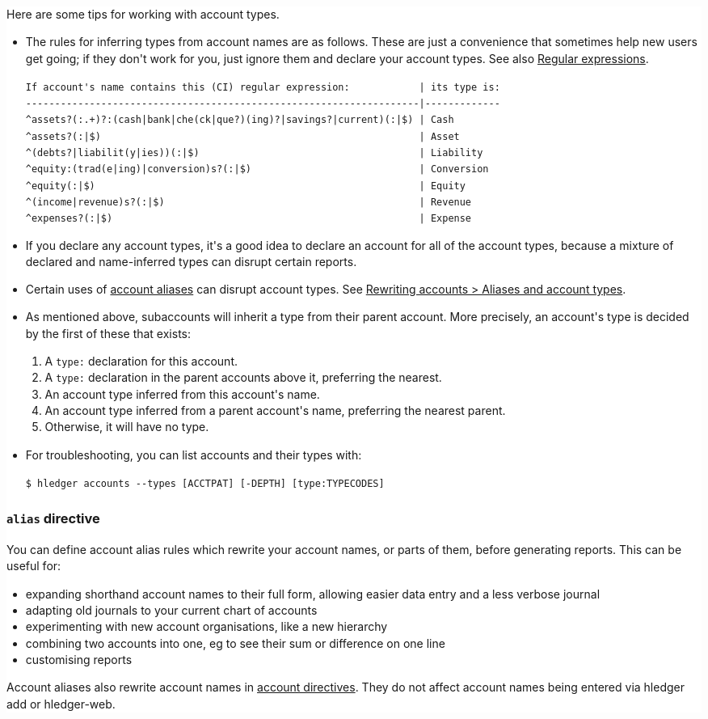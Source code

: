 Here are some tips for working with account types.

-   The rules for inferring types from account names are as follows.
    These are just a convenience that sometimes help new users get
    going; if they don\'t work for you, just ignore them and declare
    your account types. See also [Regular
    expressions](#regular-expressions).

        If account's name contains this (CI) regular expression:            | its type is:
        --------------------------------------------------------------------|-------------
        ^assets?(:.+)?:(cash|bank|che(ck|que?)(ing)?|savings?|current)(:|$) | Cash
        ^assets?(:|$)                                                       | Asset
        ^(debts?|liabilit(y|ies))(:|$)                                      | Liability
        ^equity:(trad(e|ing)|conversion)s?(:|$)                             | Conversion
        ^equity(:|$)                                                        | Equity
        ^(income|revenue)s?(:|$)                                            | Revenue
        ^expenses?(:|$)                                                     | Expense

-   If you declare any account types, it\'s a good idea to declare an
    account for all of the account types, because a mixture of declared
    and name-inferred types can disrupt certain reports.

-   Certain uses of [account aliases](#alias-directive) can disrupt
    account types. See [Rewriting accounts \> Aliases and account
    types](#aliases-and-account-types).

-   As mentioned above, subaccounts will inherit a type from their
    parent account. More precisely, an account\'s type is decided by the
    first of these that exists:

    1.  A `type:` declaration for this account.
    2.  A `type:` declaration in the parent accounts above it,
        preferring the nearest.
    3.  An account type inferred from this account\'s name.
    4.  An account type inferred from a parent account\'s name,
        preferring the nearest parent.
    5.  Otherwise, it will have no type.

-   For troubleshooting, you can list accounts and their types with:

        $ hledger accounts --types [ACCTPAT] [-DEPTH] [type:TYPECODES]

### `alias` directive

You can define account alias rules which rewrite your account names, or
parts of them, before generating reports. This can be useful for:

-   expanding shorthand account names to their full form, allowing
    easier data entry and a less verbose journal
-   adapting old journals to your current chart of accounts
-   experimenting with new account organisations, like a new hierarchy
-   combining two accounts into one, eg to see their sum or difference
    on one line
-   customising reports

Account aliases also rewrite account names in [account
directives](#account). They do not affect account names being entered
via hledger add or hledger-web.
